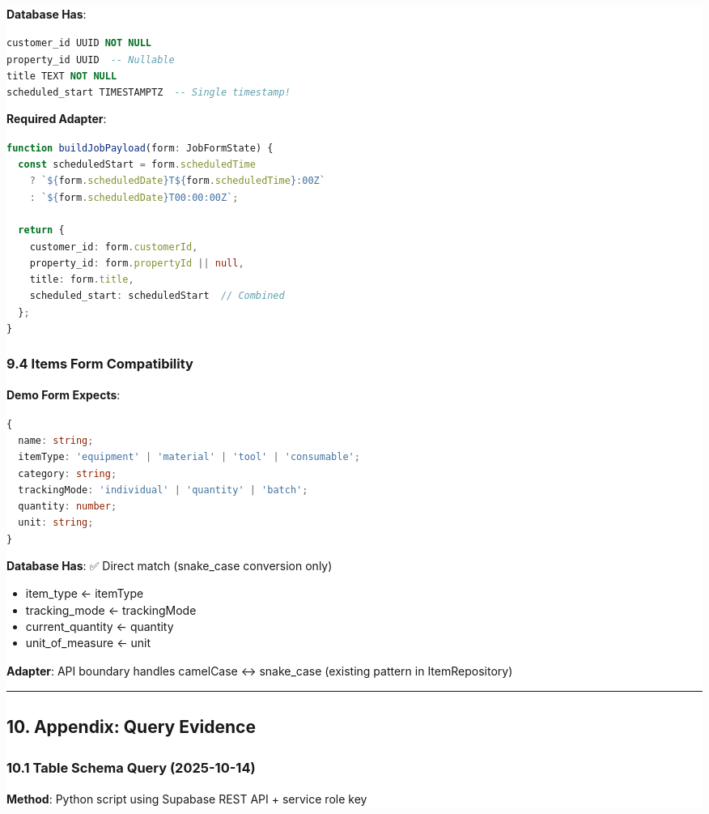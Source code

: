 **Database Has**:
```sql
customer_id UUID NOT NULL
property_id UUID  -- Nullable
title TEXT NOT NULL
scheduled_start TIMESTAMPTZ  -- Single timestamp!
```

**Required Adapter**:
```typescript
function buildJobPayload(form: JobFormState) {
  const scheduledStart = form.scheduledTime
    ? `${form.scheduledDate}T${form.scheduledTime}:00Z`
    : `${form.scheduledDate}T00:00:00Z`;

  return {
    customer_id: form.customerId,
    property_id: form.propertyId || null,
    title: form.title,
    scheduled_start: scheduledStart  // Combined
  };
}
```

### 9.4 Items Form Compatibility

**Demo Form Expects**:
```typescript
{
  name: string;
  itemType: 'equipment' | 'material' | 'tool' | 'consumable';
  category: string;
  trackingMode: 'individual' | 'quantity' | 'batch';
  quantity: number;
  unit: string;
}
```

**Database Has**: ✅ Direct match (snake_case conversion only)
- item_type ← itemType
- tracking_mode ← trackingMode
- current_quantity ← quantity
- unit_of_measure ← unit

**Adapter**: API boundary handles camelCase ↔ snake_case (existing pattern in ItemRepository)

---

## 10. Appendix: Query Evidence

### 10.1 Table Schema Query (2025-10-14)

**Method**: Python script using Supabase REST API + service role key
